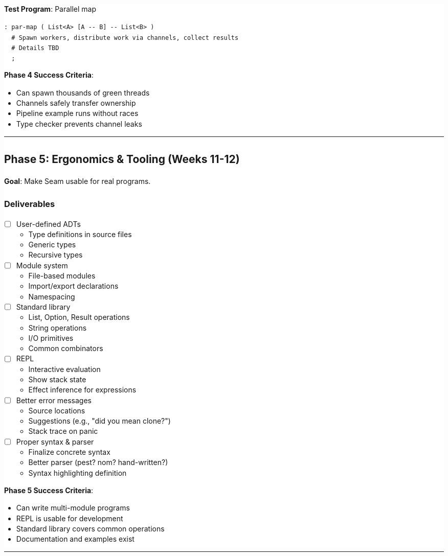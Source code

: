 **Test Program**: Parallel map
```cem
: par-map ( List<A> [A -- B] -- List<B> )
  # Spawn workers, distribute work via channels, collect results
  # Details TBD
  ;
```

**Phase 4 Success Criteria**:
- Can spawn thousands of green threads
- Channels safely transfer ownership
- Pipeline example runs without races
- Type checker prevents channel leaks

---

## Phase 5: Ergonomics & Tooling (Weeks 11-12)

**Goal**: Make Seam usable for real programs.

### Deliverables

- [ ] User-defined ADTs
  - Type definitions in source files
  - Generic types
  - Recursive types
- [ ] Module system
  - File-based modules
  - Import/export declarations
  - Namespacing
- [ ] Standard library
  - List, Option, Result operations
  - String operations
  - I/O primitives
  - Common combinators
- [ ] REPL
  - Interactive evaluation
  - Show stack state
  - Effect inference for expressions
- [ ] Better error messages
  - Source locations
  - Suggestions (e.g., "did you mean clone?")
  - Stack trace on panic
- [ ] Proper syntax & parser
  - Finalize concrete syntax
  - Better parser (pest? nom? hand-written?)
  - Syntax highlighting definition

**Phase 5 Success Criteria**:
- Can write multi-module programs
- REPL is usable for development
- Standard library covers common operations
- Documentation and examples exist

---
